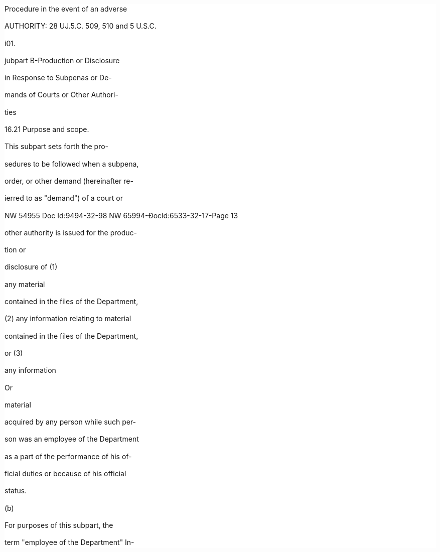 Procedure in the event of an adverse

AUTHORITY: 28 UJ.5.C. 509, 510 and 5 U.S.C.

i01.

jubpart B-Production or Disclosure

in Response to Subpenas or De-

mands of Courts or Other Authori-

ties

16.21 Purpose and scope.

This subpart sets forth the pro-

sedures to be followed when a subpena,

order, or other demand (hereinafter re-

ierred to as "demand") of a court or

NW 54955 Doc Id:9494-32-98
NW 65994-Đocld:6533-32-17-Page 13

other authority is issued for the produc-

tion or

disclosure of (1)

any material

contained in the files of the Department,

(2) any information relating to material

contained in the files of the Department,

or (3)

any information

Or

material

acquired by any person while such per-

son was an employee of the Department

as a part of the performance of his of-

ficial duties or because of his official

status.

(b)

For purposes of this subpart, the

term "employee of the Department" In-
